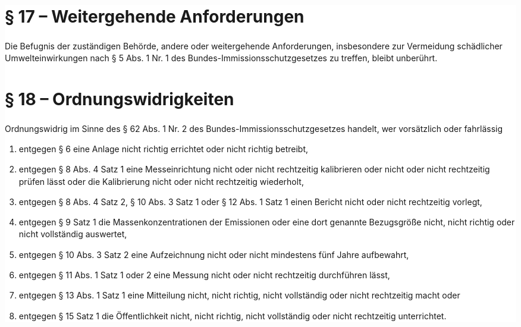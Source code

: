 # § 17 – Weitergehende Anforderungen

Die Befugnis der zuständigen Behörde, andere oder weitergehende Anforderungen, insbesondere zur Vermeidung schädlicher Umwelteinwirkungen nach § 5 Abs. 1 Nr. 1 des Bundes-Immissionsschutzgesetzes zu treffen, bleibt unberührt.

# § 18 – Ordnungswidrigkeiten

Ordnungswidrig im Sinne des § 62 Abs. 1 Nr. 2 des Bundes-Immissionsschutzgesetzes handelt, wer vorsätzlich oder fahrlässig

1. entgegen § 6 eine Anlage nicht richtig errichtet oder nicht richtig betreibt,

2. entgegen § 8 Abs. 4 Satz 1 eine Messeinrichtung nicht oder nicht rechtzeitig kalibrieren oder nicht oder nicht rechtzeitig prüfen lässt oder die Kalibrierung nicht oder nicht rechtzeitig wiederholt,

3. entgegen § 8 Abs. 4 Satz 2, § 10 Abs. 3 Satz 1 oder § 12 Abs. 1 Satz 1 einen Bericht nicht oder nicht rechtzeitig vorlegt,

4. entgegen § 9 Satz 1 die Massenkonzentrationen der Emissionen oder eine dort genannte Bezugsgröße nicht, nicht richtig oder nicht vollständig auswertet,

5. entgegen § 10 Abs. 3 Satz 2 eine Aufzeichnung nicht oder nicht mindestens fünf Jahre aufbewahrt,

6. entgegen § 11 Abs. 1 Satz 1 oder 2 eine Messung nicht oder nicht rechtzeitig durchführen lässt,

7. entgegen § 13 Abs. 1 Satz 1 eine Mitteilung nicht, nicht richtig, nicht vollständig oder nicht rechtzeitig macht oder

8. entgegen § 15 Satz 1 die Öffentlichkeit nicht, nicht richtig, nicht vollständig oder nicht rechtzeitig unterrichtet.
